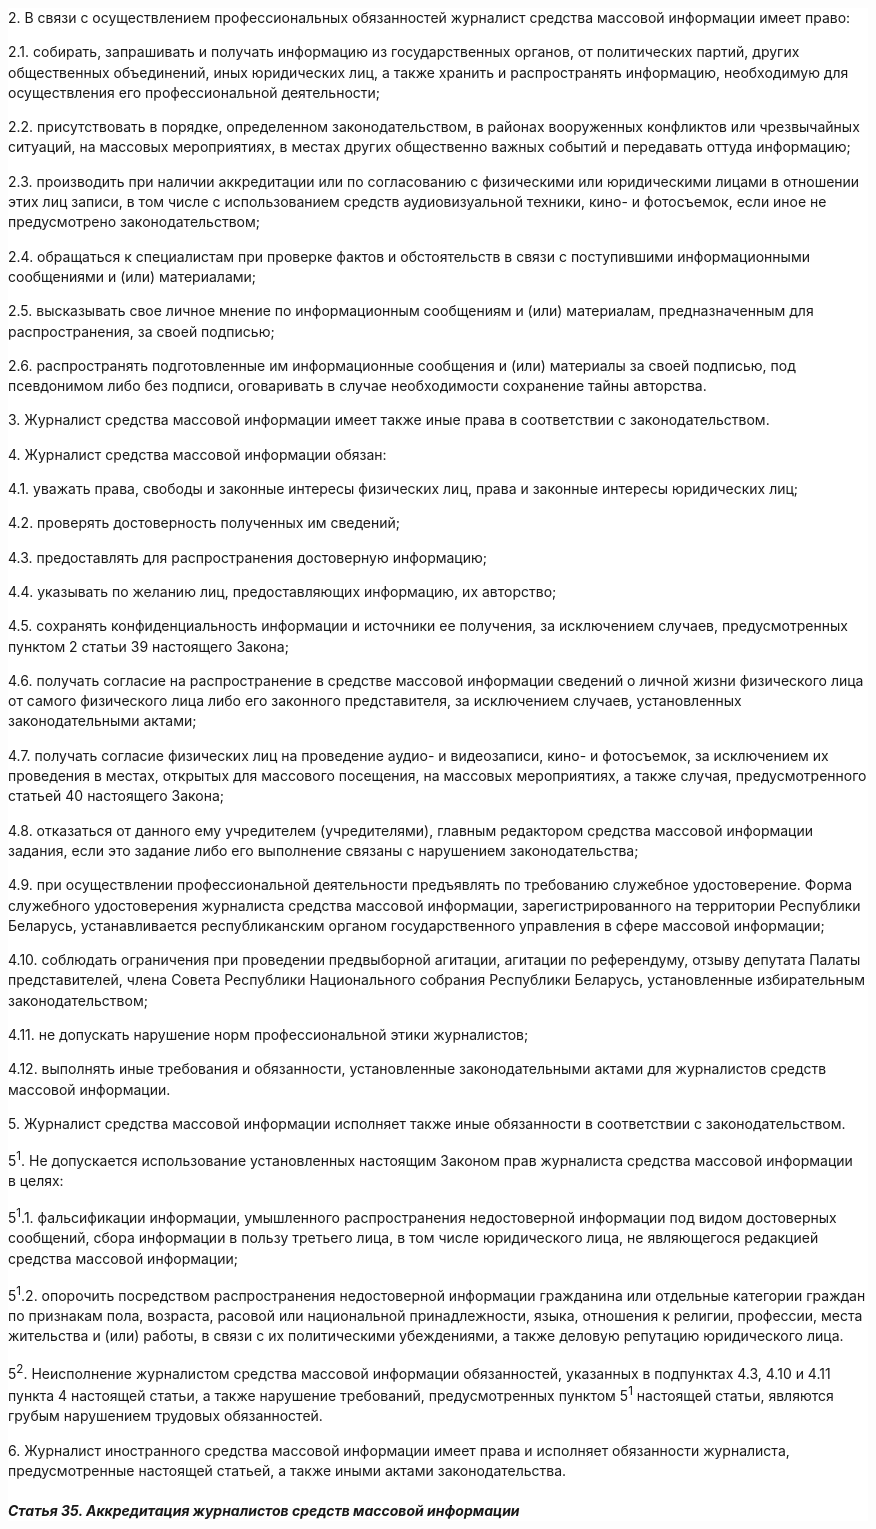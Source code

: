 <p>2. В связи с осуществлением профессиональных обязанностей журналист средства массовой информации имеет право:</p>
<p>2.1. собирать, запрашивать и получать информацию из государственных органов, от политических партий, других общественных объединений, иных юридических лиц, а также хранить и распространять информацию, необходимую для осуществления его профессиональной деятельности;</p>
<p>2.2. присутствовать в порядке, определенном законодательством, в районах вооруженных конфликтов или чрезвычайных ситуаций, на массовых мероприятиях, в местах других общественно важных событий и передавать оттуда информацию;</p>
<p>2.3. производить при наличии аккредитации или по согласованию с физическими или юридическими лицами в отношении этих лиц записи, в том числе с использованием средств аудиовизуальной техники, кино- и фотосъемок, если иное не предусмотрено законодательством;</p>
<p>2.4. обращаться к специалистам при проверке фактов и обстоятельств в связи с поступившими информационными сообщениями и (или) материалами;</p>
<p>2.5. высказывать свое личное мнение по информационным сообщениям и (или) материалам, предназначенным для распространения, за своей подписью;</p>
<p>2.6. распространять подготовленные им информационные сообщения и (или) материалы за своей подписью, под псевдонимом либо без подписи, оговаривать в случае необходимости сохранение тайны авторства.</p>
<p>3. Журналист средства массовой информации имеет также иные права в соответствии с законодательством.</p>
<p>4. Журналист средства массовой информации обязан:</p>
<p>4.1. уважать права, свободы и законные интересы физических лиц, права и законные интересы юридических лиц;</p>
<p>4.2. проверять достоверность полученных им сведений;</p>
<p>4.3. предоставлять для распространения достоверную информацию;</p>
<p>4.4. указывать по желанию лиц, предоставляющих информацию, их авторство;</p>
<p>4.5. сохранять конфиденциальность информации и источники ее получения, за исключением случаев, предусмотренных пунктом 2 статьи 39 настоящего Закона;</p>
<p>4.6. получать согласие на распространение в средстве массовой информации сведений о личной жизни физического лица от самого физического лица либо его законного представителя, за исключением случаев, установленных законодательными актами;</p>
<p>4.7. получать согласие физических лиц на проведение аудио- и видеозаписи, кино- и фотосъемок, за исключением их проведения в местах, открытых для массового посещения, на массовых мероприятиях, а также случая, предусмотренного статьей 40 настоящего Закона;</p>
<p>4.8. отказаться от данного ему учредителем (учредителями), главным редактором средства массовой информации задания, если это задание либо его выполнение связаны с нарушением законодательства;</p>
<p>4.9. при осуществлении профессиональной деятельности предъявлять по требованию служебное удостоверение. Форма служебного удостоверения журналиста средства массовой информации, зарегистрированного на территории Республики Беларусь, устанавливается республиканским органом государственного управления в сфере массовой информации;</p>
<p>4.10. соблюдать ограничения при проведении предвыборной агитации, агитации по референдуму, отзыву депутата Палаты представителей, члена Совета Республики Национального собрания Республики Беларусь, установленные избирательным законодательством;</p>
<p>4.11. не допускать нарушение норм профессиональной этики журналистов;</p>
<p>4.12. выполнять иные требования и обязанности, установленные законодательными актами для журналистов средств массовой информации.</p>
<p>5. Журналист средства массовой информации исполняет также иные обязанности в соответствии с законодательством.</p>
<p>5<sup>1</sup>. Не допускается использование установленных настоящим Законом прав журналиста средства массовой информации в целях:</p>
<p>5<sup>1</sup>.1. фальсификации информации, умышленного распространения недостоверной информации под видом достоверных сообщений, сбора информации в пользу третьего лица, в том числе юридического лица, не являющегося редакцией средства массовой информации;</p>
<p>5<sup>1</sup>.2. опорочить посредством распространения недостоверной информации гражданина или отдельные категории граждан по признакам пола, возраста, расовой или национальной принадлежности, языка, отношения к религии, профессии, места жительства и (или) работы, в связи с их политическими убеждениями, а также деловую репутацию юридического лица.</p>
<p>5<sup>2</sup>. Неисполнение журналистом средства массовой информации обязанностей, указанных в подпунктах 4.3, 4.10 и 4.11 пункта 4 настоящей статьи, а также нарушение требований, предусмотренных пунктом 5<sup>1</sup> настоящей статьи, являются грубым нарушением трудовых обязанностей.</p>
<p>6. Журналист иностранного средства массовой информации имеет права и исполняет обязанности журналиста, предусмотренные настоящей статьей, а также иными актами законодательства.</p>
<h5>Статья 35. Аккредитация журналистов средств массовой информации</h5>